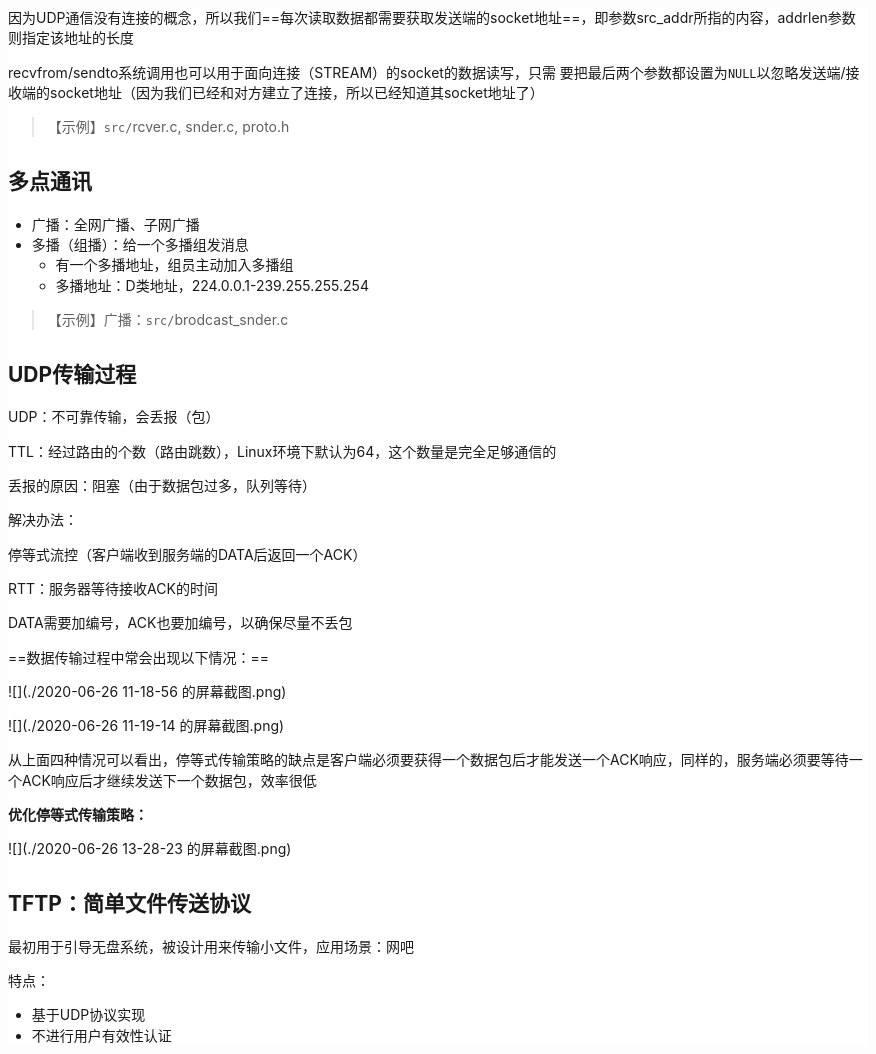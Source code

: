 因为UDP通信没有连接的概念，所以我们==每次读取数据都需要获取发送端的socket地址==，即参数src_addr所指的内容，addrlen参数则指定该地址的长度

recvfrom/sendto系统调用也可以用于面向连接（STREAM）的socket的数据读写，只需
要把最后两个参数都设置为`NULL`以忽略发送端/接收端的socket地址（因为我们已经和对方建立了连接，所以已经知道其socket地址了）

> 【示例】`src/`rcver.c, snder.c, proto.h



## 多点通讯

- 广播：全网广播、子网广播
- 多播（组播）：给一个多播组发消息
  - 有一个多播地址，组员主动加入多播组
  - 多播地址：D类地址，224.0.0.1-239.255.255.254

> 【示例】广播：`src/`brodcast_snder.c



## UDP传输过程

UDP：不可靠传输，会丢报（包）

TTL：经过路由的个数（路由跳数），Linux环境下默认为64，这个数量是完全足够通信的



丢报的原因：阻塞（由于数据包过多，队列等待）

解决办法：

停等式流控（客户端收到服务端的DATA后返回一个ACK）

RTT：服务器等待接收ACK的时间

DATA需要加编号，ACK也要加编号，以确保尽量不丢包



==数据传输过程中常会出现以下情况：==

![](./2020-06-26 11-18-56 的屏幕截图.png)

![](./2020-06-26 11-19-14 的屏幕截图.png)

从上面四种情况可以看出，停等式传输策略的缺点是客户端必须要获得一个数据包后才能发送一个ACK响应，同样的，服务端必须要等待一个ACK响应后才继续发送下一个数据包，效率很低

**优化停等式传输策略：**

![](./2020-06-26 13-28-23 的屏幕截图.png)

## TFTP：简单文件传送协议

最初用于引导无盘系统，被设计用来传输小文件，应用场景：网吧

特点：

- 基于UDP协议实现
- 不进行用户有效性认证
